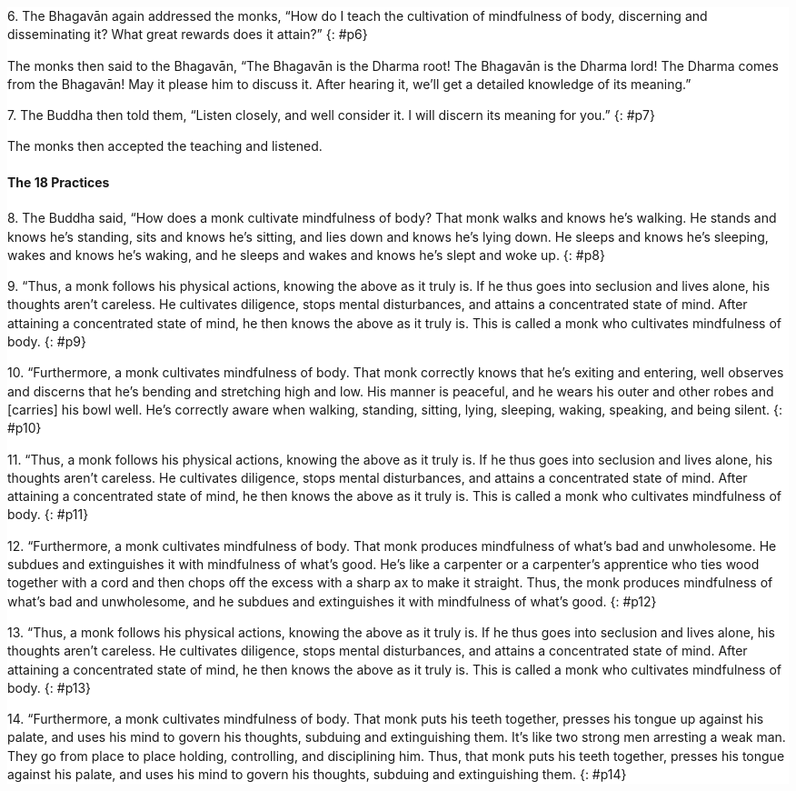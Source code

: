 6\. The Bhagavān again addressed the monks, “How do I teach the cultivation of mindfulness of body, discerning and disseminating it? What great rewards does it attain?”
{: #p6}

The monks then said to the Bhagavān, “The Bhagavān is the Dharma root! The Bhagavān is the Dharma lord! The Dharma comes from the Bhagavān! May it please him to discuss it. After hearing it, we’ll get a detailed knowledge of its meaning.”

7\. The Buddha then told them, “Listen closely, and well consider it. I will discern its meaning for you.”
{: #p7}

The monks then accepted the teaching and listened.

#### The 18 Practices

8\. The Buddha said, “How does a monk cultivate mindfulness of body? That monk walks and knows he’s walking. He stands and knows he’s standing, sits and knows he’s sitting, and lies down and knows he’s lying down. He sleeps and knows he’s sleeping, wakes and knows he’s waking, and he sleeps and wakes and knows he’s slept and woke up.
{: #p8}

9\. “Thus, a monk follows his physical actions, knowing the above as it truly is. If he thus goes into seclusion and lives alone, his thoughts aren’t careless. He cultivates diligence, stops mental disturbances, and attains a concentrated state of mind. After attaining a concentrated state of mind, he then knows the above as it truly is. This is called a monk who cultivates mindfulness of body.
{: #p9}

10\. “Furthermore, a monk cultivates mindfulness of body. That monk correctly knows that he’s exiting and entering, well observes and discerns that he’s bending and stretching high and low. His manner is peaceful, and he wears his outer and other robes and [carries] his bowl well. He’s correctly aware when walking, standing, sitting, lying, sleeping, waking, speaking, and being silent.
{: #p10}

11\. “Thus, a monk follows his physical actions, knowing the above as it truly is. If he thus goes into seclusion and lives alone, his thoughts aren’t careless. He cultivates diligence, stops mental disturbances, and attains a concentrated state of mind. After attaining a concentrated state of mind, he then knows the above as it truly is. This is called a monk who cultivates mindfulness of body.
{: #p11}

12\. “Furthermore, a monk cultivates mindfulness of body. That monk produces mindfulness of what’s bad and unwholesome. He subdues and extinguishes it with mindfulness of what’s good. He’s like a carpenter or a carpenter’s apprentice who ties wood together with a cord and then chops off the excess with a sharp ax to make it straight. Thus, the monk produces mindfulness of what’s bad and unwholesome, and he subdues and extinguishes it with mindfulness of what’s good.
{: #p12}

13\. “Thus, a monk follows his physical actions, knowing the above as it truly is. If he thus goes into seclusion and lives alone, his thoughts aren’t careless. He cultivates diligence, stops mental disturbances, and attains a concentrated state of mind. After attaining a concentrated state of mind, he then knows the above as it truly is. This is called a monk who cultivates mindfulness of body.
{: #p13}

14\. “Furthermore, a monk cultivates mindfulness of body. That monk puts his teeth together, presses his tongue up against his palate, and uses his mind to govern his thoughts, subduing and extinguishing them. It’s like two strong men arresting a weak man. They go from place to place holding, controlling, and disciplining him. Thus, that monk puts his teeth together, presses his tongue against his palate, and uses his mind to govern his thoughts, subduing and extinguishing them.
{: #p14}
